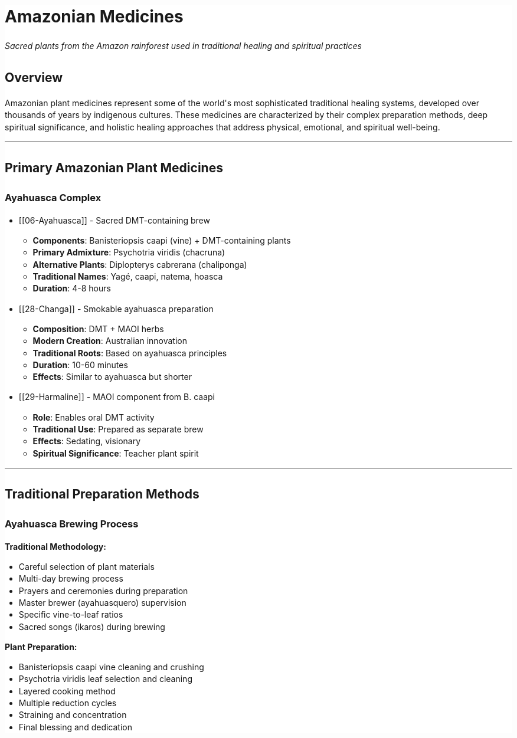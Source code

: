 # Amazonian Medicines

*Sacred plants from the Amazon rainforest used in traditional healing and spiritual practices*

## Overview

Amazonian plant medicines represent some of the world's most sophisticated traditional healing systems, developed over thousands of years by indigenous cultures. These medicines are characterized by their complex preparation methods, deep spiritual significance, and holistic healing approaches that address physical, emotional, and spiritual well-being.

---

## Primary Amazonian Plant Medicines

### Ayahuasca Complex
- [[06-Ayahuasca]] - Sacred DMT-containing brew
  - **Components**: Banisteriopsis caapi (vine) + DMT-containing plants
  - **Primary Admixture**: Psychotria viridis (chacruna)
  - **Alternative Plants**: Diplopterys cabrerana (chaliponga)
  - **Traditional Names**: Yagé, caapi, natema, hoasca
  - **Duration**: 4-8 hours

- [[28-Changa]] - Smokable ayahuasca preparation
  - **Composition**: DMT + MAOI herbs
  - **Modern Creation**: Australian innovation
  - **Traditional Roots**: Based on ayahuasca principles
  - **Duration**: 10-60 minutes
  - **Effects**: Similar to ayahuasca but shorter

- [[29-Harmaline]] - MAOI component from B. caapi
  - **Role**: Enables oral DMT activity
  - **Traditional Use**: Prepared as separate brew
  - **Effects**: Sedating, visionary
  - **Spiritual Significance**: Teacher plant spirit

---

## Traditional Preparation Methods

### Ayahuasca Brewing Process
**Traditional Methodology:**
- Careful selection of plant materials
- Multi-day brewing process
- Prayers and ceremonies during preparation
- Master brewer (ayahuasquero) supervision
- Specific vine-to-leaf ratios
- Sacred songs (ikaros) during brewing

**Plant Preparation:**
- Banisteriopsis caapi vine cleaning and crushing
- Psychotria viridis leaf selection and cleaning
- Layered cooking method
- Multiple reduction cycles
- Straining and concentration
- Final blessing and dedication

